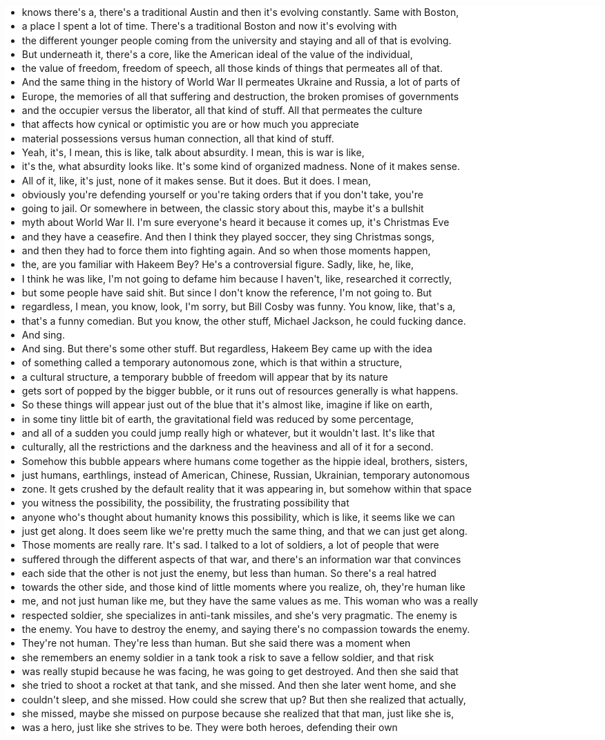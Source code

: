 *  knows there's a, there's a traditional Austin and then it's evolving constantly. Same with Boston,
*  a place I spent a lot of time. There's a traditional Boston and now it's evolving with
*  the different younger people coming from the university and staying and all of that is evolving.
*  But underneath it, there's a core, like the American ideal of the value of the individual,
*  the value of freedom, freedom of speech, all those kinds of things that permeates all of that.
*  And the same thing in the history of World War II permeates Ukraine and Russia, a lot of parts of
*  Europe, the memories of all that suffering and destruction, the broken promises of governments
*  and the occupier versus the liberator, all that kind of stuff. All that permeates the culture
*  that affects how cynical or optimistic you are or how much you appreciate
*  material possessions versus human connection, all that kind of stuff.
*  Yeah, it's, I mean, this is like, talk about absurdity. I mean, this is war is like,
*  it's the, what absurdity looks like. It's some kind of organized madness. None of it makes sense.
*  All of it, like, it's just, none of it makes sense. But it does. But it does. I mean,
*  obviously you're defending yourself or you're taking orders that if you don't take, you're
*  going to jail. Or somewhere in between, the classic story about this, maybe it's a bullshit
*  myth about World War II. I'm sure everyone's heard it because it comes up, it's Christmas Eve
*  and they have a ceasefire. And then I think they played soccer, they sing Christmas songs,
*  and then they had to force them into fighting again. And so when those moments happen,
*  the, are you familiar with Hakeem Bey? He's a controversial figure. Sadly, like, he, like,
*  I think he was like, I'm not going to defame him because I haven't, like, researched it correctly,
*  but some people have said shit. But since I don't know the reference, I'm not going to. But
*  regardless, I mean, you know, look, I'm sorry, but Bill Cosby was funny. You know, like, that's a,
*  that's a funny comedian. But you know, the other stuff, Michael Jackson, he could fucking dance.
*  And sing.
*  And sing. But there's some other stuff. But regardless, Hakeem Bey came up with the idea
*  of something called a temporary autonomous zone, which is that within a structure,
*  a cultural structure, a temporary bubble of freedom will appear that by its nature
*  gets sort of popped by the bigger bubble, or it runs out of resources generally is what happens.
*  So these things will appear just out of the blue that it's almost like, imagine if like on earth,
*  in some tiny little bit of earth, the gravitational field was reduced by some percentage,
*  and all of a sudden you could jump really high or whatever, but it wouldn't last. It's like that
*  culturally, all the restrictions and the darkness and the heaviness and all of it for a second.
*  Somehow this bubble appears where humans come together as the hippie ideal, brothers, sisters,
*  just humans, earthlings, instead of American, Chinese, Russian, Ukrainian, temporary autonomous
*  zone. It gets crushed by the default reality that it was appearing in, but somehow within that space
*  you witness the possibility, the possibility, the frustrating possibility that
*  anyone who's thought about humanity knows this possibility, which is like, it seems like we can
*  just get along. It does seem like we're pretty much the same thing, and that we can just get along.
*  Those moments are really rare. It's sad. I talked to a lot of soldiers, a lot of people that were
*  suffered through the different aspects of that war, and there's an information war that convinces
*  each side that the other is not just the enemy, but less than human. So there's a real hatred
*  towards the other side, and those kind of little moments where you realize, oh, they're human like
*  me, and not just human like me, but they have the same values as me. This woman who was a really
*  respected soldier, she specializes in anti-tank missiles, and she's very pragmatic. The enemy is
*  the enemy. You have to destroy the enemy, and saying there's no compassion towards the enemy.
*  They're not human. They're less than human. But she said there was a moment when
*  she remembers an enemy soldier in a tank took a risk to save a fellow soldier, and that risk
*  was really stupid because he was facing, he was going to get destroyed. And then she said that
*  she tried to shoot a rocket at that tank, and she missed. And then she later went home, and she
*  couldn't sleep, and she missed. How could she screw that up? But then she realized that actually,
*  she missed, maybe she missed on purpose because she realized that that man, just like she is,
*  was a hero, just like she strives to be. They were both heroes, defending their own